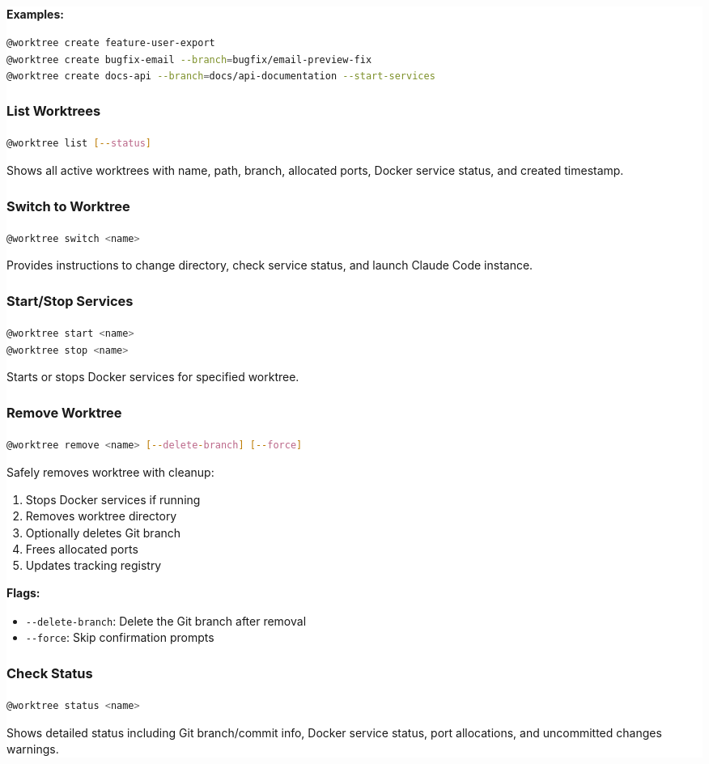 **Examples:**
```bash
@worktree create feature-user-export
@worktree create bugfix-email --branch=bugfix/email-preview-fix
@worktree create docs-api --branch=docs/api-documentation --start-services
```

### List Worktrees

```bash
@worktree list [--status]
```

Shows all active worktrees with name, path, branch, allocated ports, Docker service status, and created timestamp.

### Switch to Worktree

```bash
@worktree switch <name>
```

Provides instructions to change directory, check service status, and launch Claude Code instance.

### Start/Stop Services

```bash
@worktree start <name>
@worktree stop <name>
```

Starts or stops Docker services for specified worktree.

### Remove Worktree

```bash
@worktree remove <name> [--delete-branch] [--force]
```

Safely removes worktree with cleanup:
1. Stops Docker services if running
2. Removes worktree directory
3. Optionally deletes Git branch
4. Frees allocated ports
5. Updates tracking registry

**Flags:**
- `--delete-branch`: Delete the Git branch after removal
- `--force`: Skip confirmation prompts

### Check Status

```bash
@worktree status <name>
```

Shows detailed status including Git branch/commit info, Docker service status, port allocations, and uncommitted changes warnings.
